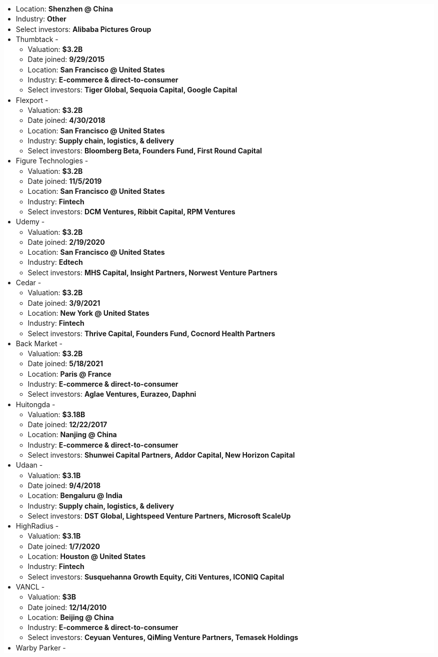   * Location: **Shenzhen @ China**
  * Industry: **Other**
  * Select investors: **Alibaba Pictures Group**
* Thumbtack - 
  * Valuation: **$3.2B**
  * Date joined: **9/29/2015**
  * Location: **San Francisco @ United States**
  * Industry: **E-commerce & direct-to-consumer**
  * Select investors: **Tiger Global, Sequoia Capital, Google Capital**
* Flexport - 
  * Valuation: **$3.2B**
  * Date joined: **4/30/2018**
  * Location: **San Francisco @ United States**
  * Industry: **Supply chain, logistics, & delivery**
  * Select investors: **Bloomberg Beta, Founders Fund, First Round Capital**
* Figure Technologies - 
  * Valuation: **$3.2B**
  * Date joined: **11/5/2019**
  * Location: **San Francisco @ United States**
  * Industry: **Fintech**
  * Select investors: **DCM Ventures, Ribbit Capital, RPM Ventures**
* Udemy - 
  * Valuation: **$3.2B**
  * Date joined: **2/19/2020**
  * Location: **San Francisco @ United States**
  * Industry: **Edtech**
  * Select investors: **MHS Capital, Insight Partners, Norwest Venture Partners**
* Cedar - 
  * Valuation: **$3.2B**
  * Date joined: **3/9/2021**
  * Location: **New York @ United States**
  * Industry: **Fintech**
  * Select investors: **Thrive Capital, Founders Fund, Cocnord Health Partners**
* Back Market - 
  * Valuation: **$3.2B**
  * Date joined: **5/18/2021**
  * Location: **Paris @ France**
  * Industry: **E-commerce & direct-to-consumer**
  * Select investors: **Aglae Ventures, Eurazeo, Daphni**
* Huitongda - 
  * Valuation: **$3.18B**
  * Date joined: **12/22/2017**
  * Location: **Nanjing @ China**
  * Industry: **E-commerce & direct-to-consumer**
  * Select investors: **Shunwei Capital Partners, Addor Capital, New Horizon Capital**
* Udaan - 
  * Valuation: **$3.1B**
  * Date joined: **9/4/2018**
  * Location: **Bengaluru @ India**
  * Industry: **Supply chain, logistics, & delivery**
  * Select investors: **DST Global, Lightspeed Venture Partners, Microsoft ScaleUp**
* HighRadius - 
  * Valuation: **$3.1B**
  * Date joined: **1/7/2020**
  * Location: **Houston @ United States**
  * Industry: **Fintech**
  * Select investors: **Susquehanna Growth Equity, Citi Ventures, ICONIQ Capital**
* VANCL - 
  * Valuation: **$3B**
  * Date joined: **12/14/2010**
  * Location: **Beijing @ China**
  * Industry: **E-commerce & direct-to-consumer**
  * Select investors: **Ceyuan Ventures, QiMing Venture Partners, Temasek Holdings**
* Warby Parker - 